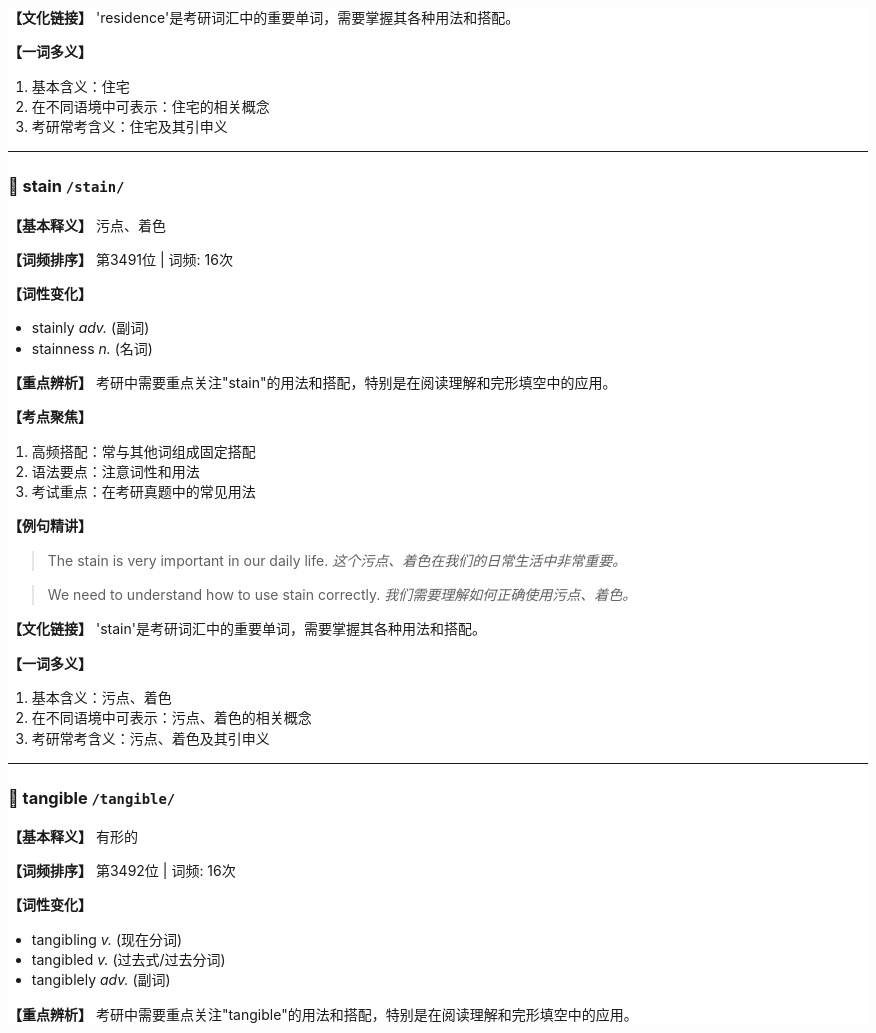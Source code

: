 **【文化链接】**
'residence'是考研词汇中的重要单词，需要掌握其各种用法和搭配。

**【一词多义】**
1. 基本含义：住宅
2. 在不同语境中可表示：住宅的相关概念
3. 考研常考含义：住宅及其引申义

---
### 🌟 stain `/stain/`

**【基本释义】** 污点、着色

**【词频排序】** 第3491位 | 词频: 16次

**【词性变化】**
- stainly *adv.* (副词)
- stainness *n.* (名词)

**【重点辨析】**
考研中需要重点关注"stain"的用法和搭配，特别是在阅读理解和完形填空中的应用。

**【考点聚焦】**
1. 高频搭配：常与其他词组成固定搭配
2. 语法要点：注意词性和用法
3. 考试重点：在考研真题中的常见用法

**【例句精讲】**
> The stain is very important in our daily life.
> *这个污点、着色在我们的日常生活中非常重要。*

> We need to understand how to use stain correctly.
> *我们需要理解如何正确使用污点、着色。*

**【文化链接】**
'stain'是考研词汇中的重要单词，需要掌握其各种用法和搭配。

**【一词多义】**
1. 基本含义：污点、着色
2. 在不同语境中可表示：污点、着色的相关概念
3. 考研常考含义：污点、着色及其引申义

---
### 💫 tangible `/tangible/`

**【基本释义】** 有形的

**【词频排序】** 第3492位 | 词频: 16次

**【词性变化】**
- tangibling *v.* (现在分词)
- tangibled *v.* (过去式/过去分词)
- tangiblely *adv.* (副词)

**【重点辨析】**
考研中需要重点关注"tangible"的用法和搭配，特别是在阅读理解和完形填空中的应用。

